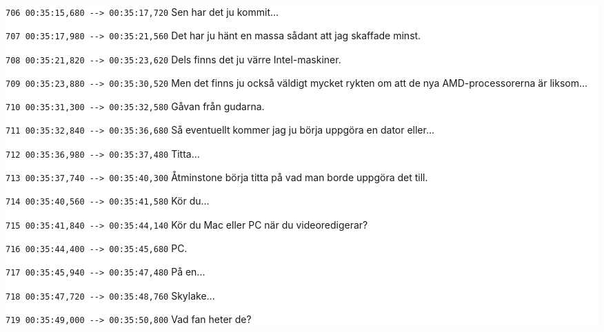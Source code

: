 

`706 00:35:15,680 --> 00:35:17,720`
Sen har det ju kommit...



`707 00:35:17,980 --> 00:35:21,560`
Det har ju hänt en massa sådant att jag skaffade minst.



`708 00:35:21,820 --> 00:35:23,620`
Dels finns det ju värre Intel-maskiner.



`709 00:35:23,880 --> 00:35:30,520`
Men det finns ju också väldigt mycket rykten om att de nya AMD-processorerna är liksom...



`710 00:35:31,300 --> 00:35:32,580`
Gåvan från gudarna.



`711 00:35:32,840 --> 00:35:36,680`
Så eventuellt kommer jag ju börja uppgöra en dator eller...



`712 00:35:36,980 --> 00:35:37,480`
Titta...



`713 00:35:37,740 --> 00:35:40,300`
Åtminstone börja titta på vad man borde uppgöra det till.



`714 00:35:40,560 --> 00:35:41,580`
Kör du...



`715 00:35:41,840 --> 00:35:44,140`
Kör du Mac eller PC när du videoredigerar?



`716 00:35:44,400 --> 00:35:45,680`
PC.



`717 00:35:45,940 --> 00:35:47,480`
På en...



`718 00:35:47,720 --> 00:35:48,760`
Skylake...



`719 00:35:49,000 --> 00:35:50,800`
Vad fan heter de?
